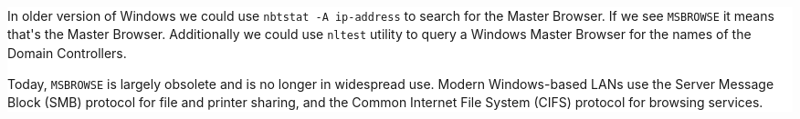 In older version of Windows we could use `nbtstat -A ip-address` to search for the Master Browser. If we see `MSBROWSE` it means that's the Master Browser. Additionally we could use `nltest` utility to query a Windows Master Browser for the names of the Domain Controllers.

Today, `MSBROWSE` is largely obsolete and is no longer in widespread use. Modern Windows-based LANs use the Server Message Block (SMB) protocol for file and printer sharing, and the Common Internet File System (CIFS) protocol for browsing services.
